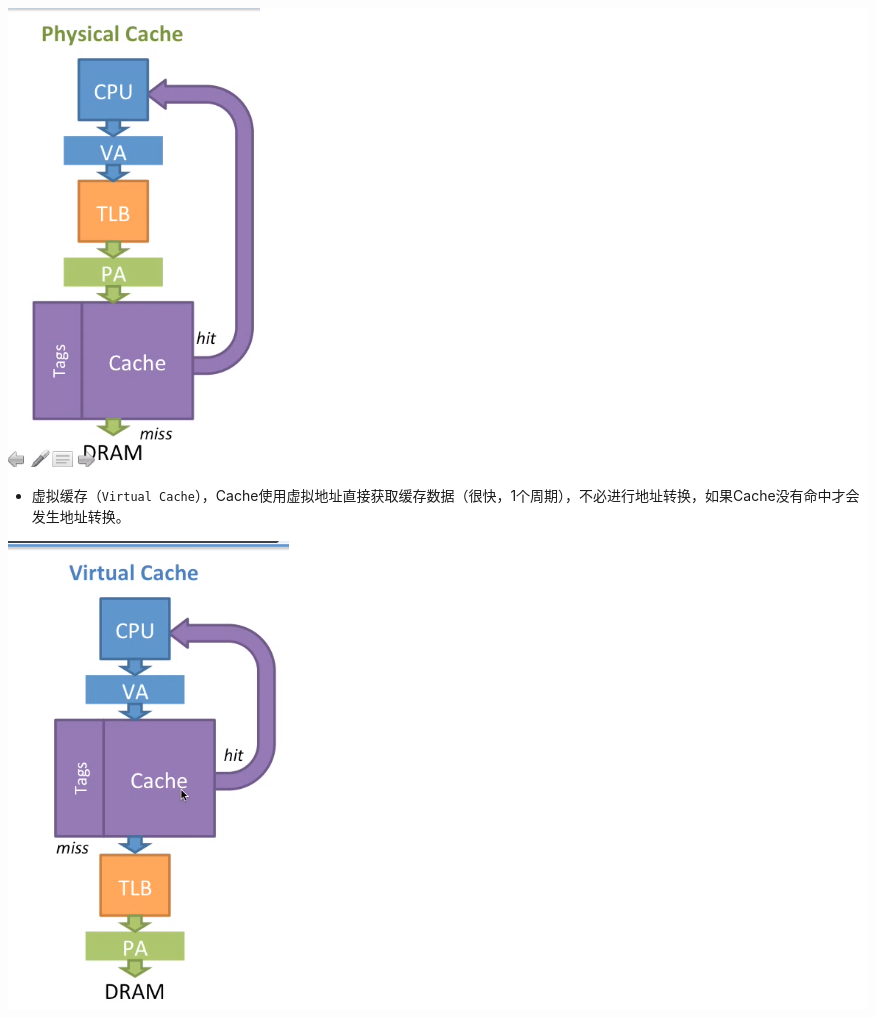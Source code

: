 ![](virtual-memory/tlb-cache1.png)

- 虚拟缓存（`Virtual Cache`），Cache使用虚拟地址直接获取缓存数据（很快，1个周期），不必进行地址转换，如果Cache没有命中才会发生地址转换。

![](virtual-memory/tlb-cache2.png)
